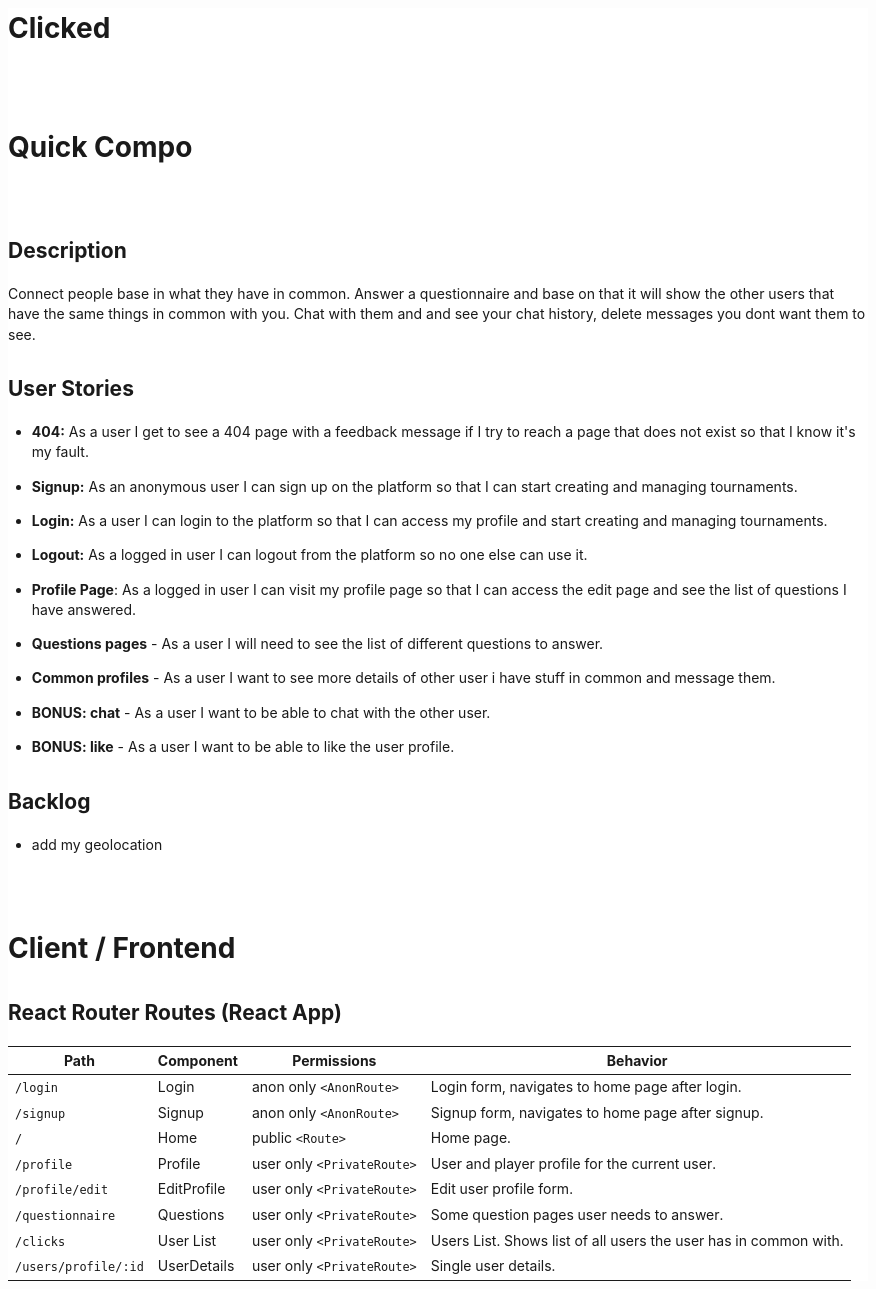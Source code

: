 # Clicked

<br>

# Quick Compo

<br>

## Description

Connect people base in what they have in common. Answer a questionnaire and base on that it will show the other users that have the same things in common with you. Chat with them and and see your chat history, delete messages you dont want them to see.

## User Stories

-  **404:** As a user I get to see a 404 page with a feedback message if I try to reach a page that does not exist so that I know it's my fault.
-  **Signup:** As an anonymous user I can sign up on the platform so that I can start creating and managing tournaments.
-  **Login:** As a user I can login to the platform so that I can access my profile and start creating and managing tournaments.
-  **Logout:** As a logged in user I can logout from the platform so no one else can use it.
-  **Profile Page**: As a logged in user I can visit my profile page so that I can access the edit page and see the list of questions I have answered.
-  **Questions pages** - As a user I will need to see the list of different questions to answer.
- **Common profiles** - As a user I want to see more details of other user i have stuff in common and message them.

- **BONUS: chat** - As a user I want to be able to chat with the other user.

- **BONUS: like** - As a user I want to be able to like the user profile.
  

## Backlog

- add my geolocation


<br>


# Client / Frontend

## React Router Routes (React App)

| Path                         | Component            | Permissions                | Behavior                                                  |
| ---------------------------- | -------------------- | -------------------------- | --------------------------------------------------------- |
| `/login`                     | Login            | anon only `<AnonRoute>`    | Login form, navigates to home page after login.           |
| `/signup`                    | Signup           | anon only  `<AnonRoute>`   | Signup form, navigates to home page after signup.         |
| `/`                          | Home             | public `<Route>`           | Home page.                                                |
| `/profile`              | Profile         | user only `<PrivateRoute>` | User and player profile for the current user.             |
| `/profile/edit`         | EditProfile      | user only `<PrivateRoute>` | Edit user profile form.                                   |
| `/questionnaire`           | Questions | user only `<PrivateRoute>` | Some question pages user needs to answer.                               |                                       |
| `/clicks` | User List | user only `<PrivateRoute>` | Users List. Shows list of all users the user has in common with. |
| `/users/profile/:id`    | UserDetails    | user only `<PrivateRoute>` | Single user details.                                    |